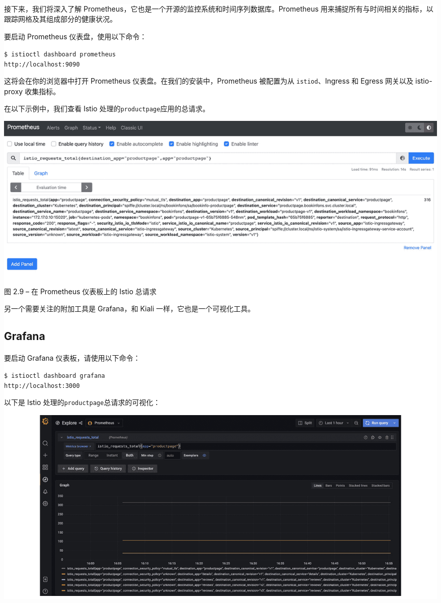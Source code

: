 接下来，我们将深入了解 Prometheus，它也是一个开源的监控系统和时间序列数据库。Prometheus 用来捕捉所有与时间相关的指标，以跟踪网格及其组成部分的健康状况。

要启动 Prometheus 仪表盘，使用以下命令：

```
$ istioctl dashboard prometheus
http://localhost:9090
```

这将会在你的浏览器中打开 Prometheus 仪表盘。在我们的安装中，Prometheus 被配置为从 `istiod`、Ingress 和 Egress 网关以及 istio-proxy 收集指标。

在以下示例中，我们查看 Istio 处理的`productpage`应用的总请求。

![图 2.9 – 在 Prometheus 仪表板上的 Istio 总请求](img/B17989_02_09.jpg)

图 2.9 – 在 Prometheus 仪表板上的 Istio 总请求

另一个需要关注的附加工具是 Grafana，和 Kiali 一样，它也是一个可视化工具。

## Grafana

要启动 Grafana 仪表板，请使用以下命令：

```
$ istioctl dashboard grafana
http://localhost:3000
```

以下是 Istio 处理的`productpage`总请求的可视化：

![图 2.10 – Grafana 仪表板 Explore 部分](img/B17989_02_10.jpg)
